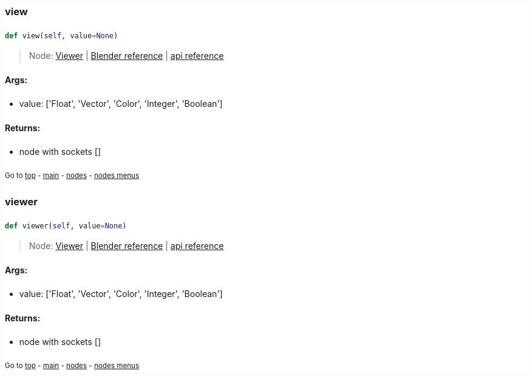 ### view

```python
def view(self, value=None)
```



> Node: [Viewer](GeometryNodeViewer.md) | [Blender reference](https://docs.blender.org/manual/en/latest/modeling/geometry_nodes/output/viewer.html) | [api reference](https://docs.blender.org/api/current/bpy.types.GeometryNodeViewer.html)

#### Args:
- value: ['Float', 'Vector', 'Color', 'Integer', 'Boolean']

#### Returns:
- node with sockets []






<sub>Go to [top](#class-Face) - [main](../index.md) - [nodes](nodes.md) - [nodes menus](nodes_menus.md)</sub>

### viewer

```python
def viewer(self, value=None)
```



> Node: [Viewer](GeometryNodeViewer.md) | [Blender reference](https://docs.blender.org/manual/en/latest/modeling/geometry_nodes/output/viewer.html) | [api reference](https://docs.blender.org/api/current/bpy.types.GeometryNodeViewer.html)

#### Args:
- value: ['Float', 'Vector', 'Color', 'Integer', 'Boolean']

#### Returns:
- node with sockets []






<sub>Go to [top](#class-Face) - [main](../index.md) - [nodes](nodes.md) - [nodes menus](nodes_menus.md)</sub>

